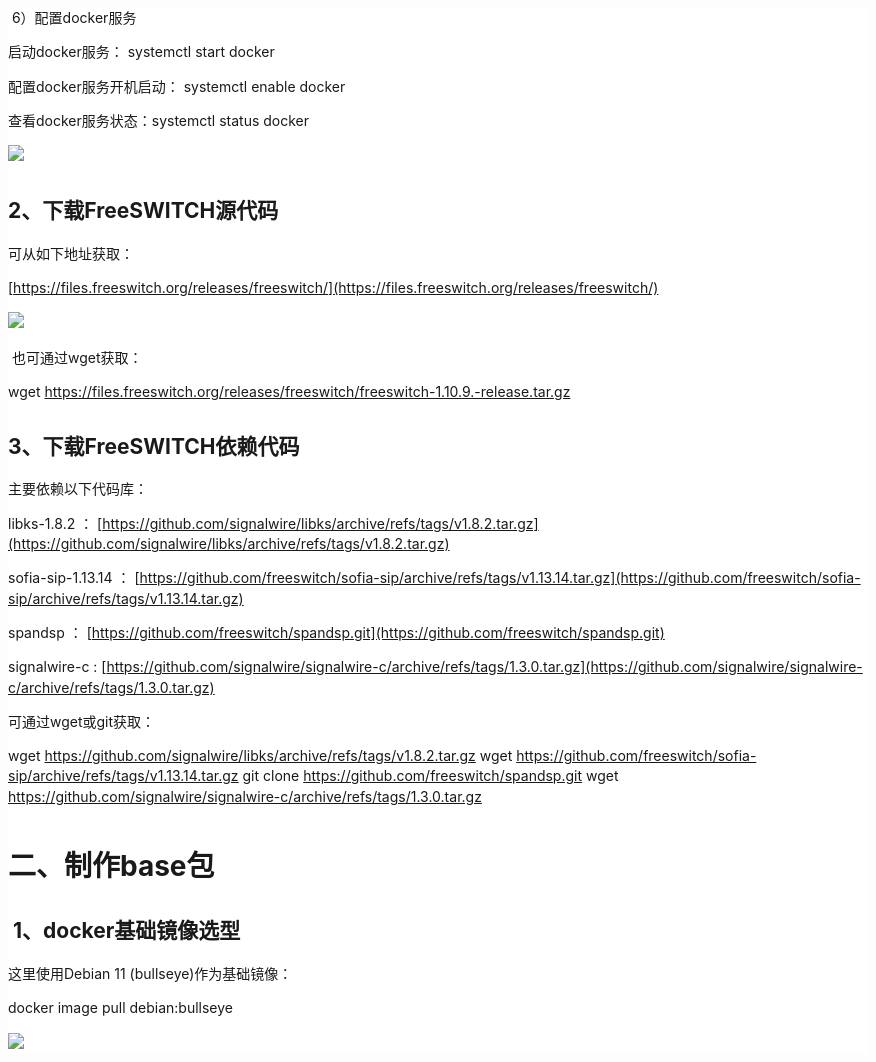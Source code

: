  6）配置docker服务

启动docker服务： systemctl start docker

配置docker服务开机启动： systemctl enable docker

查看docker服务状态：systemctl status docker

![](https://img2023.cnblogs.com/blog/300959/202306/300959-20230618003003943-1457353513.png)

2、下载FreeSWITCH源代码
-----------------

可从如下地址获取：

[https://files.freeswitch.org/releases/freeswitch/](https://files.freeswitch.org/releases/freeswitch/)

![](https://img2023.cnblogs.com/blog/300959/202306/300959-20230618003025015-1647653929.png)

 也可通过wget获取：

wget https://files.freeswitch.org/releases/freeswitch/freeswitch-1.10.9.-release.tar.gz

3、下载FreeSWITCH依赖代码
------------------

主要依赖以下代码库：

libks-1.8.2 ： [https://github.com/signalwire/libks/archive/refs/tags/v1.8.2.tar.gz](https://github.com/signalwire/libks/archive/refs/tags/v1.8.2.tar.gz)

sofia-sip-1.13.14 ： [https://github.com/freeswitch/sofia-sip/archive/refs/tags/v1.13.14.tar.gz](https://github.com/freeswitch/sofia-sip/archive/refs/tags/v1.13.14.tar.gz)

spandsp ： [https://github.com/freeswitch/spandsp.git](https://github.com/freeswitch/spandsp.git)

signalwire-c : [https://github.com/signalwire/signalwire-c/archive/refs/tags/1.3.0.tar.gz](https://github.com/signalwire/signalwire-c/archive/refs/tags/1.3.0.tar.gz)

可通过wget或git获取：

wget https://github.com/signalwire/libks/archive/refs/tags/v1.8.2.tar.gz
wget https://github.com/freeswitch/sofia-sip/archive/refs/tags/v1.13.14.tar.gz
git clone https://github.com/freeswitch/spandsp.git
wget https://github.com/signalwire/signalwire-c/archive/refs/tags/1.3.0.tar.gz

二、制作base包
=========

 1、docker基础镜像选型
---------------

这里使用Debian 11 (bullseye)作为基础镜像：

docker image pull debian:bullseye

![](https://img2023.cnblogs.com/blog/300959/202306/300959-20230618003146246-1523775035.png)
